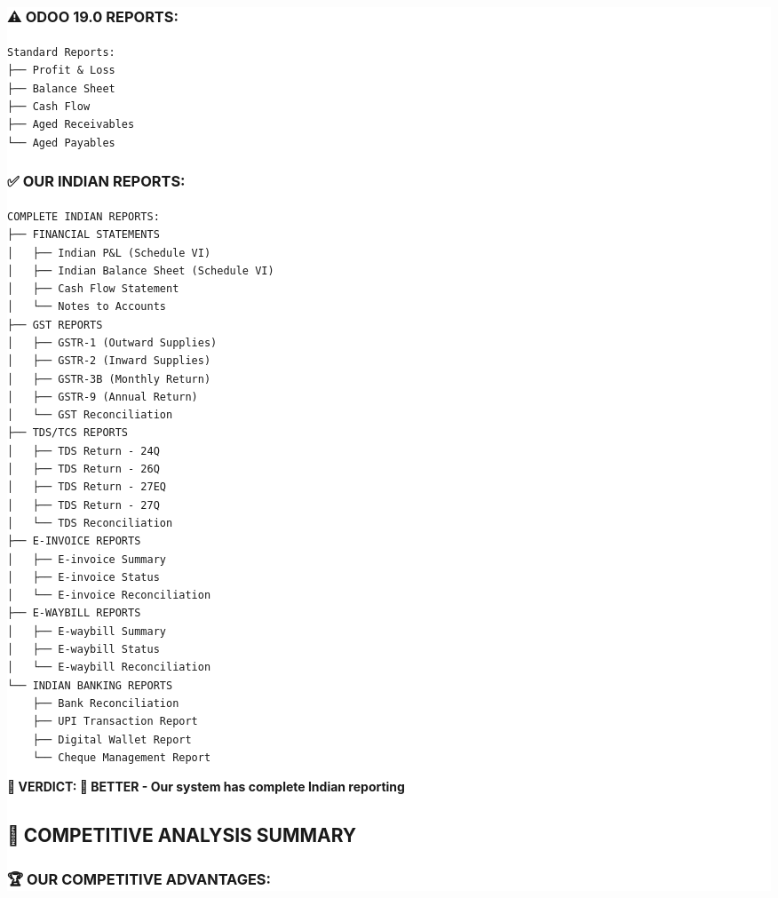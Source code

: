 ### **⚠️ ODOO 19.0 REPORTS:**
```
Standard Reports:
├── Profit & Loss
├── Balance Sheet
├── Cash Flow
├── Aged Receivables
└── Aged Payables
```

### **✅ OUR INDIAN REPORTS:**
```
COMPLETE INDIAN REPORTS:
├── FINANCIAL STATEMENTS
│   ├── Indian P&L (Schedule VI)
│   ├── Indian Balance Sheet (Schedule VI)
│   ├── Cash Flow Statement
│   └── Notes to Accounts
├── GST REPORTS
│   ├── GSTR-1 (Outward Supplies)
│   ├── GSTR-2 (Inward Supplies)
│   ├── GSTR-3B (Monthly Return)
│   ├── GSTR-9 (Annual Return)
│   └── GST Reconciliation
├── TDS/TCS REPORTS
│   ├── TDS Return - 24Q
│   ├── TDS Return - 26Q
│   ├── TDS Return - 27EQ
│   ├── TDS Return - 27Q
│   └── TDS Reconciliation
├── E-INVOICE REPORTS
│   ├── E-invoice Summary
│   ├── E-invoice Status
│   └── E-invoice Reconciliation
├── E-WAYBILL REPORTS
│   ├── E-waybill Summary
│   ├── E-waybill Status
│   └── E-waybill Reconciliation
└── INDIAN BANKING REPORTS
    ├── Bank Reconciliation
    ├── UPI Transaction Report
    ├── Digital Wallet Report
    └── Cheque Management Report
```

**🎯 VERDICT: 🚀 BETTER - Our system has complete Indian reporting**

## 🎯 COMPETITIVE ANALYSIS SUMMARY

### **🏆 OUR COMPETITIVE ADVANTAGES:**
